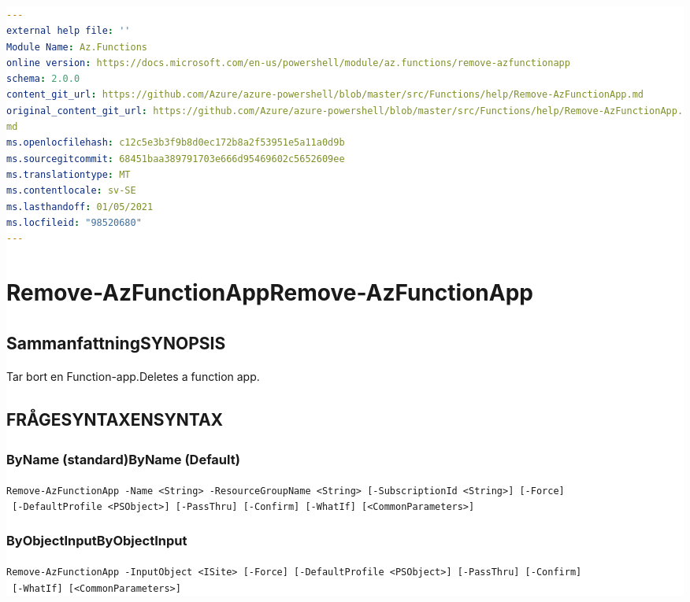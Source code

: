```yaml
---
external help file: ''
Module Name: Az.Functions
online version: https://docs.microsoft.com/en-us/powershell/module/az.functions/remove-azfunctionapp
schema: 2.0.0
content_git_url: https://github.com/Azure/azure-powershell/blob/master/src/Functions/help/Remove-AzFunctionApp.md
original_content_git_url: https://github.com/Azure/azure-powershell/blob/master/src/Functions/help/Remove-AzFunctionApp.md
ms.openlocfilehash: c12c5e3b3f9b8d0ec172b8a2f53951e5a11a0d9b
ms.sourcegitcommit: 68451baa389791703e666d95469602c5652609ee
ms.translationtype: MT
ms.contentlocale: sv-SE
ms.lasthandoff: 01/05/2021
ms.locfileid: "98520680"
---
```

# <span data-ttu-id="a56dc-101">Remove-AzFunctionApp</span><span class="sxs-lookup"><span data-stu-id="a56dc-101">Remove-AzFunctionApp</span></span>

## <span data-ttu-id="a56dc-102">Sammanfattning</span><span class="sxs-lookup"><span data-stu-id="a56dc-102">SYNOPSIS</span></span>
<span data-ttu-id="a56dc-103">Tar bort en Function-app.</span><span class="sxs-lookup"><span data-stu-id="a56dc-103">Deletes a function app.</span></span>

## <span data-ttu-id="a56dc-104">FRÅGESYNTAXEN</span><span class="sxs-lookup"><span data-stu-id="a56dc-104">SYNTAX</span></span>

### <span data-ttu-id="a56dc-105">ByName (standard)</span><span class="sxs-lookup"><span data-stu-id="a56dc-105">ByName (Default)</span></span>
```
Remove-AzFunctionApp -Name <String> -ResourceGroupName <String> [-SubscriptionId <String>] [-Force]
 [-DefaultProfile <PSObject>] [-PassThru] [-Confirm] [-WhatIf] [<CommonParameters>]
```

### <span data-ttu-id="a56dc-106">ByObjectInput</span><span class="sxs-lookup"><span data-stu-id="a56dc-106">ByObjectInput</span></span>
```
Remove-AzFunctionApp -InputObject <ISite> [-Force] [-DefaultProfile <PSObject>] [-PassThru] [-Confirm]
 [-WhatIf] [<CommonParameters>]
```
